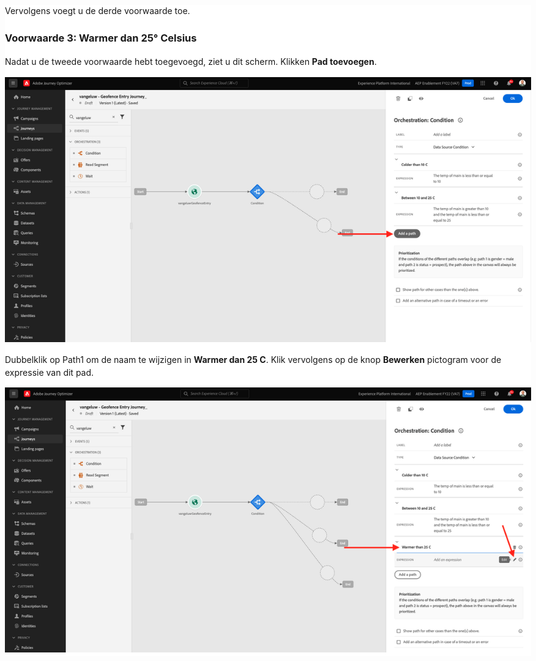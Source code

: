 Vervolgens voegt u de derde voorwaarde toe.

### Voorwaarde 3: Warmer dan 25° Celsius

Nadat u de tweede voorwaarde hebt toegevoegd, ziet u dit scherm. Klikken **Pad toevoegen**.

![Demo](./images/joct2.png)

Dubbelklik op Path1 om de naam te wijzigen in **Warmer dan 25 C**.
Klik vervolgens op de knop **Bewerken** pictogram voor de expressie van dit pad.

![Demo](./images/joct6.png)
